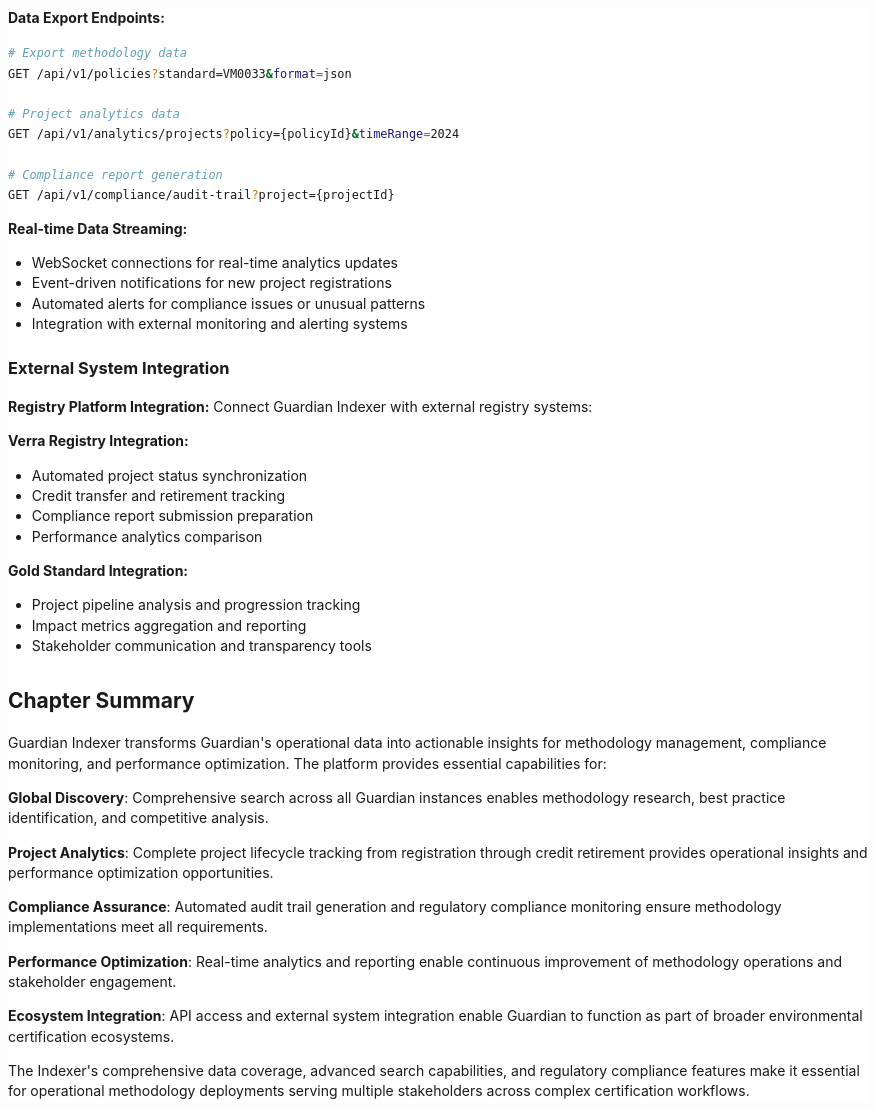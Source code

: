 **Data Export Endpoints:**
```bash
# Export methodology data
GET /api/v1/policies?standard=VM0033&format=json

# Project analytics data
GET /api/v1/analytics/projects?policy={policyId}&timeRange=2024

# Compliance report generation
GET /api/v1/compliance/audit-trail?project={projectId}
```

**Real-time Data Streaming:**
- WebSocket connections for real-time analytics updates
- Event-driven notifications for new project registrations
- Automated alerts for compliance issues or unusual patterns
- Integration with external monitoring and alerting systems

### External System Integration

**Registry Platform Integration:**
Connect Guardian Indexer with external registry systems:

**Verra Registry Integration:**
- Automated project status synchronization
- Credit transfer and retirement tracking
- Compliance report submission preparation
- Performance analytics comparison

**Gold Standard Integration:**
- Project pipeline analysis and progression tracking
- Impact metrics aggregation and reporting
- Stakeholder communication and transparency tools

## Chapter Summary

Guardian Indexer transforms Guardian's operational data into actionable insights for methodology management, compliance monitoring, and performance optimization. The platform provides essential capabilities for:

**Global Discovery**: Comprehensive search across all Guardian instances enables methodology research, best practice identification, and competitive analysis.

**Project Analytics**: Complete project lifecycle tracking from registration through credit retirement provides operational insights and performance optimization opportunities.

**Compliance Assurance**: Automated audit trail generation and regulatory compliance monitoring ensure methodology implementations meet all requirements.

**Performance Optimization**: Real-time analytics and reporting enable continuous improvement of methodology operations and stakeholder engagement.

**Ecosystem Integration**: API access and external system integration enable Guardian to function as part of broader environmental certification ecosystems.

The Indexer's comprehensive data coverage, advanced search capabilities, and regulatory compliance features make it essential for operational methodology deployments serving multiple stakeholders across complex certification workflows.
